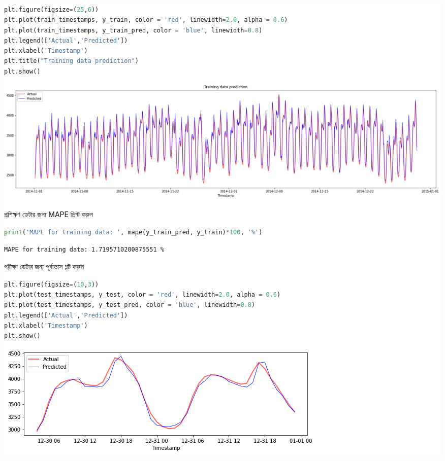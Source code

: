 ```python
plt.figure(figsize=(25,6))
plt.plot(train_timestamps, y_train, color = 'red', linewidth=2.0, alpha = 0.6)
plt.plot(train_timestamps, y_train_pred, color = 'blue', linewidth=0.8)
plt.legend(['Actual','Predicted'])
plt.xlabel('Timestamp')
plt.title("Training data prediction")
plt.show()
```

![প্রশিক্ষণ ডেটার পূর্বাভাস](../../../../translated_images/train-data-predict.3c4ef4e78553104ffdd53d47a4c06414007947ea328e9261ddf48d3eafdefbbf.bn.png)

প্রশিক্ষণ ডেটার জন্য MAPE প্রিন্ট করুন

```python
print('MAPE for training data: ', mape(y_train_pred, y_train)*100, '%')
```

```output
MAPE for training data: 1.7195710200875551 %
```

পরীক্ষা ডেটার জন্য পূর্বাভাস প্লট করুন

```python
plt.figure(figsize=(10,3))
plt.plot(test_timestamps, y_test, color = 'red', linewidth=2.0, alpha = 0.6)
plt.plot(test_timestamps, y_test_pred, color = 'blue', linewidth=0.8)
plt.legend(['Actual','Predicted'])
plt.xlabel('Timestamp')
plt.show()
```

![পরীক্ষা ডেটার পূর্বাভাস](../../../../translated_images/test-data-predict.8afc47ee7e52874f514ebdda4a798647e9ecf44a97cc927c535246fcf7a28aa9.bn.png)


[^1]: এই অংশের টেক্সট, কোড এবং আউটপুট [@AnirbanMukherjeeXD](https://github.com/AnirbanMukherjeeXD) দ্বারা অবদান রাখা হয়েছে।
[^2]: এই অংশের টেক্সট, কোড এবং আউটপুট [ARIMA](https://github.com/microsoft/ML-For-Beginners/tree/main/7-TimeSeries/2-ARIMA) থেকে নেওয়া হয়েছে।